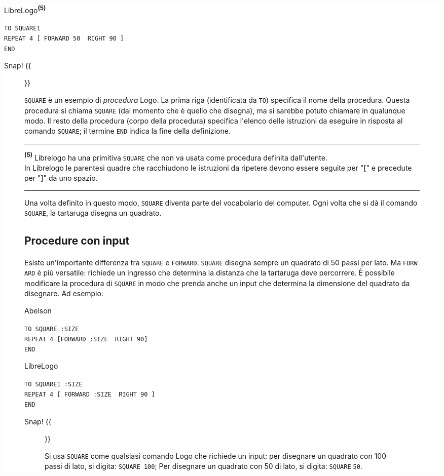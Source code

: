 LibreLogo<strong><sup>(5)</sup></strong>
~~~
TO SQUARE1
REPEAT 4 [ FORWARD 50  RIGHT 90 ]
END
~~~

Snap!
{{<figure src="/img/001_snap.png" class="mw5">}}

<code>SQUARE</code> è un esempio di *procedura* Logo. La prima riga (identificata da `TO`) specifica il nome della procedura. Questa procedura si chiama <code>SQUARE</code> (dal momento che è quello che disegna), ma si sarebbe potuto chiamare in qualunque modo. Il resto della procedura (corpo della procedura) specifica l'elenco delle istruzioni da eseguire in risposta al comando <code>SQUARE</code>; il termine `END` indica la fine della definizione.

***

<p class="note"><strong><sup>(5)</sup></strong> Librelogo ha una primitiva <code>SQUARE</code> che non va usata come procedura definita dall'utente.<br/>
In Librelogo le parentesi quadre che racchiudono le istruzioni da ripetere devono essere seguite per "[" e precedute per "]" da uno spazio.</p>

***

Una volta definito in questo modo, `SQUARE` diventa parte del vocabolario del computer. Ogni volta che si dà il comando `SQUARE`, la tartaruga disegna un quadrato.

[^5]: Librelogo ha una primitiva `SQUARE` che non va usata come procedura definita dall'utente.

	In Librelogo le parentesi quadre che racchiudono le istruzioni da ripetere devono essere seguite per "[" e precedute per "]" da uno spazio.

## Procedure con input
Esiste un'importante differenza tra `SQUARE` e `FORWARD`. `SQUARE` disegna sempre un quadrato di 50 passi per lato. Ma `FORWARD` è più versatile: richiede un ingresso che determina la distanza che la tartaruga deve percorrere. È possibile modificare la procedura di `SQUARE` in modo che prenda anche un input che determina la dimensione del quadrato da disegnare. Ad esempio:

Abelson
~~~
TO SQUARE :SIZE
REPEAT 4 [FORWARD :SIZE  RIGHT 90]
END
~~~    

LibreLogo
~~~
TO SQUARE1 :SIZE
REPEAT 4 [ FORWARD :SIZE  RIGHT 90 ]
END
~~~
    
Snap!
{{<figure src="/img/002_snap.png" class="mw5">}}

Si usa `SQUARE` come qualsiasi comando Logo che richiede un input: per disegnare un quadrato con 100 passi di lato, si digita: `SQUARE 100`; Per disegnare un quadrato con 50 di lato, si digita: `SQUARE`&nbsp;`50`.
